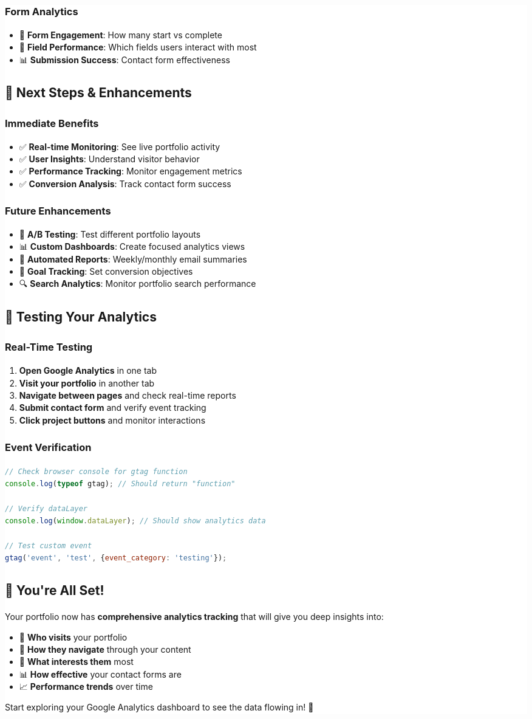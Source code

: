 ### **Form Analytics**
- 📝 **Form Engagement**: How many start vs complete
- 🎯 **Field Performance**: Which fields users interact with most
- 📊 **Submission Success**: Contact form effectiveness

## 🚀 Next Steps & Enhancements

### **Immediate Benefits**
- ✅ **Real-time Monitoring**: See live portfolio activity
- ✅ **User Insights**: Understand visitor behavior
- ✅ **Performance Tracking**: Monitor engagement metrics
- ✅ **Conversion Analysis**: Track contact form success

### **Future Enhancements**
- 🔮 **A/B Testing**: Test different portfolio layouts
- 📊 **Custom Dashboards**: Create focused analytics views
- 📧 **Automated Reports**: Weekly/monthly email summaries
- 🎯 **Goal Tracking**: Set conversion objectives
- 🔍 **Search Analytics**: Monitor portfolio search performance

## 📱 Testing Your Analytics

### **Real-Time Testing**
1. **Open Google Analytics** in one tab
2. **Visit your portfolio** in another tab
3. **Navigate between pages** and check real-time reports
4. **Submit contact form** and verify event tracking
5. **Click project buttons** and monitor interactions

### **Event Verification**
```javascript
// Check browser console for gtag function
console.log(typeof gtag); // Should return "function"

// Verify dataLayer
console.log(window.dataLayer); // Should show analytics data

// Test custom event
gtag('event', 'test', {event_category: 'testing'});
```

## 🎉 You're All Set!

Your portfolio now has **comprehensive analytics tracking** that will give you deep insights into:
- 👥 **Who visits** your portfolio
- 🧭 **How they navigate** through your content
- 🎯 **What interests them** most
- 📊 **How effective** your contact forms are
- 📈 **Performance trends** over time

Start exploring your Google Analytics dashboard to see the data flowing in! 🚀
